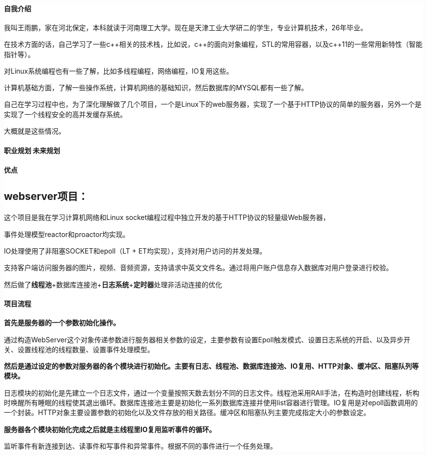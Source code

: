 



#### 自我介绍

我叫王雨鹏，家在河北保定，本科就读于河南理工大学。现在是天津工业大学研二的学生，专业计算机技术，26年毕业。

在技术方面的话，自己学习了一些c++相关的技术栈，比如说，c++的面向对象编程，STL的常用容器，以及c++11的一些常用新特性（智能指针等）。

对Linux系统编程也有一些了解，比如多线程编程，网络编程，IO复用这些。

计算机基础方面，了解一些操作系统，计算机网络的基础知识，然后数据库的MYSQL都有一些了解。



自己在学习过程中也，为了深化理解做了几个项目，一个是Linux下的web服务器，实现了一个基于HTTP协议的简单的服务器，另外一个是实现了一个线程安全的高并发缓存系统。

大概就是这些情况。



#### 职业规划  未来规划





#### 优点











## webserver项目：

这个项⽬是我在学习计算机⽹络和Linux socket编程过程中独⽴开发的基于HTTP协议的轻量级Web服务器，

事件处理模型reactor和proactor均实现。

IO处理使⽤了⾮阻塞SOCKET和epoll（LT + ET均实现），支持对用户访问的并发处理。

支持客户端访问服务器的图片，视频、音频资源，支持请求中英文文件名。通过将用户账户信息存入数据库对用户登录进行校验。

然后做了**线程池**+数据库连接池+**日志系统**+**定时器**处理非活动连接的优化



#### 项目流程

**首先是服务器的一个参数初始化操作。**

通过构造WebServer这个对象传递参数进行服务器相关参数的设定，主要参数有设置Epoll触发模式、设置日志系统的开启、以及异步开关、设置线程池的线程数量、设置事件处理模型。

**然后是通过设定的参数对服务器的各个模块进行初始化。主要有日志、线程池、数据库连接池、IO复用、HTTP对象、缓冲区、阻塞队列等模块。**

日志模块的初始化是先建立一个日志文件，通过一个变量按照天数去划分不同的日志文件。线程池采用RAII手法，在构造时创建线程，析构时唤醒所有睡眠的线程使其退出循环。数据库连接池主要是初始化一系列数据库连接并使用list容器进行管理。IO复用是对epoll函数调用的一个封装。HTTP对象主要设置参数的初始化以及文件存放的相关路径。缓冲区和阻塞队列主要完成指定大小的参数设定。



**服务器各个模块初始化完成之后就是主线程里IO复用监听事件的循环。**

监听事件有新连接到达、读事件和写事件和异常事件。根据不同的事件进行一个任务处理。
